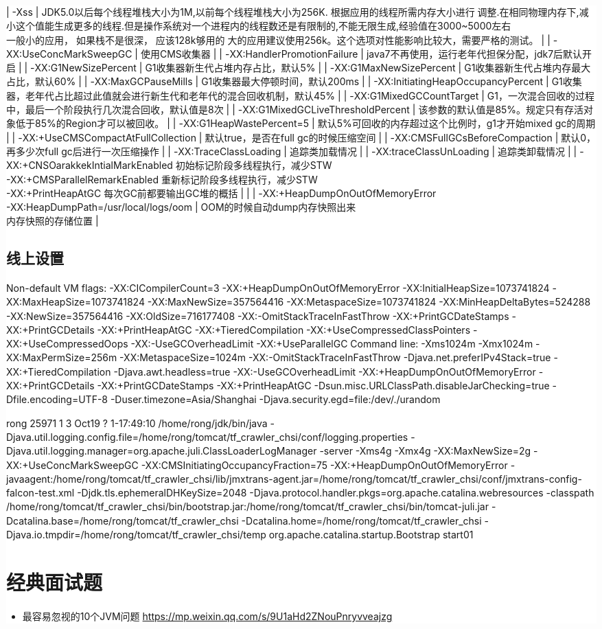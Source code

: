 | -Xss                                                         | JDK5.0以后每个线程堆栈大小为1M,以前每个线程堆栈大小为256K. 根据应用的线程所需内存大小进行 调整.在相同物理内存下,减小这个值能生成更多的线程.但是操作系统对一个进程内的线程数还是有限制的,不能无限生成,经验值在3000~5000左右<br/>一般小的应用， 如果栈不是很深， 应该128k够用的 大的应用建议使用256k。这个选项对性能影响比较大，需要严格的测试。 |
| -XX:UseConcMarkSweepGC                                       | 使用CMS收集器                                                |
| -XX:HandlerPromotionFailure                                  | java7不再使用，运行老年代担保分配，jdk7后默认开启            |
| -XX:G1NewSizePercent                                         | G1收集器新生代占堆内存占比，默认5%                           |
| -XX:G1MaxNewSizePercent                                      | G1收集器新生代占堆内存最大占比，默认60%                      |
| -XX:MaxGCPauseMills                                          | G1收集器最大停顿时间，默认200ms                              |
| -XX:InitiatingHeapOccupancyPercent                           | G1收集器，老年代占比超过此值就会进行新生代和老年代的混合回收机制，默认45% |
| -XX:G1MixedGCCountTarget                                     | G1，一次混合回收的过程中，最后一个阶段执行几次混合回收，默认值是8次 |
| -XX:G1MixedGCLiveThresholdPercent                            | 该参数的默认值是85%。规定只有存活对象低于85%的Region才可以被回收。 |
| -XX:G1HeapWastePercent=5                                     | 默认5%可回收的内存超过这个比例时，g1才开始mixed gc的周期     |
| -XX:+UseCMSCompactAtFullCollection                           | 默认true，是否在full gc的时候压缩空间                        |
| -XX:CMSFullGCsBeforeCompaction                               | 默认0，再多少次full gc后进行一次压缩操作                     |
| -XX:TraceClassLoading                                        | 追踪类加载情况                                               |
| -XX:traceClassUnLoading                                      | 追踪类卸载情况                                               |
| -XX:+CNSOarakkekIntialMarkEnabled 初始标记阶段多线程执行，减少STW<br/>-XX:+CMSParallelRemarkEnabled 重新标记阶段多线程执行，减少STW<br/>-XX:+PrintHeapAtGC 每次GC前都要输出GC堆的概括 |                                                              |
| -XX:+HeapDumpOnOutOfMemoryError<br />-XX:HeapDumpPath=/usr/local/logs/oom | OOM的时候自动dump内存快照出来<br />内存快照的存储位置        |
## 线上设置

Non-default VM flags: -XX:CICompilerCount=3 -XX:+HeapDumpOnOutOfMemoryError -XX:InitialHeapSize=1073741824 -XX:MaxHeapSize=1073741824 -XX:MaxNewSize=357564416 -XX:MetaspaceSize=1073741824 -XX:MinHeapDeltaBytes=524288 -XX:NewSize=357564416 -XX:OldSize=716177408 -XX:-OmitStackTraceInFastThrow -XX:+PrintGCDateStamps -XX:+PrintGCDetails -XX:+PrintHeapAtGC -XX:+TieredCompilation -XX:+UseCompressedClassPointers -XX:+UseCompressedOops -XX:-UseGCOverheadLimit -XX:+UseParallelGC
Command line:  -Xms1024m -Xmx1024m -XX:MaxPermSize=256m -XX:MetaspaceSize=1024m -XX:-OmitStackTraceInFastThrow -Djava.net.preferIPv4Stack=true -XX:+TieredCompilation -Djava.awt.headless=true -XX:-UseGCOverheadLimit -XX:+HeapDumpOnOutOfMemoryError -XX:+PrintGCDetails -XX:+PrintGCDateStamps -XX:+PrintHeapAtGC -Dsun.misc.URLClassPath.disableJarChecking=true -Dfile.encoding=UTF-8 -Duser.timezone=Asia/Shanghai -Djava.security.egd=file:/dev/./urandom



rong     25971     1  3 Oct19 ?        1-17:49:10 /home/rong/jdk/bin/java -Djava.util.logging.config.file=/home/rong/tomcat/tf_crawler_chsi/conf/logging.properties -Djava.util.logging.manager=org.apache.juli.ClassLoaderLogManager -server -Xms4g -Xmx4g -XX:MaxNewSize=2g -XX:+UseConcMarkSweepGC -XX:CMSInitiatingOccupancyFraction=75 -XX:+HeapDumpOnOutOfMemoryError -javaagent:/home/rong/tomcat/tf_crawler_chsi/lib/jmxtrans-agent.jar=/home/rong/tomcat/tf_crawler_chsi/conf/jmxtrans-config-falcon-test.xml -Djdk.tls.ephemeralDHKeySize=2048 -Djava.protocol.handler.pkgs=org.apache.catalina.webresources -classpath /home/rong/tomcat/tf_crawler_chsi/bin/bootstrap.jar:/home/rong/tomcat/tf_crawler_chsi/bin/tomcat-juli.jar -Dcatalina.base=/home/rong/tomcat/tf_crawler_chsi -Dcatalina.home=/home/rong/tomcat/tf_crawler_chsi -Djava.io.tmpdir=/home/rong/tomcat/tf_crawler_chsi/temp org.apache.catalina.startup.Bootstrap start01

# 经典面试题
- 最容易忽视的10个JVM问题 https://mp.weixin.qq.com/s/9U1aHd2ZNouPnryvveajzg